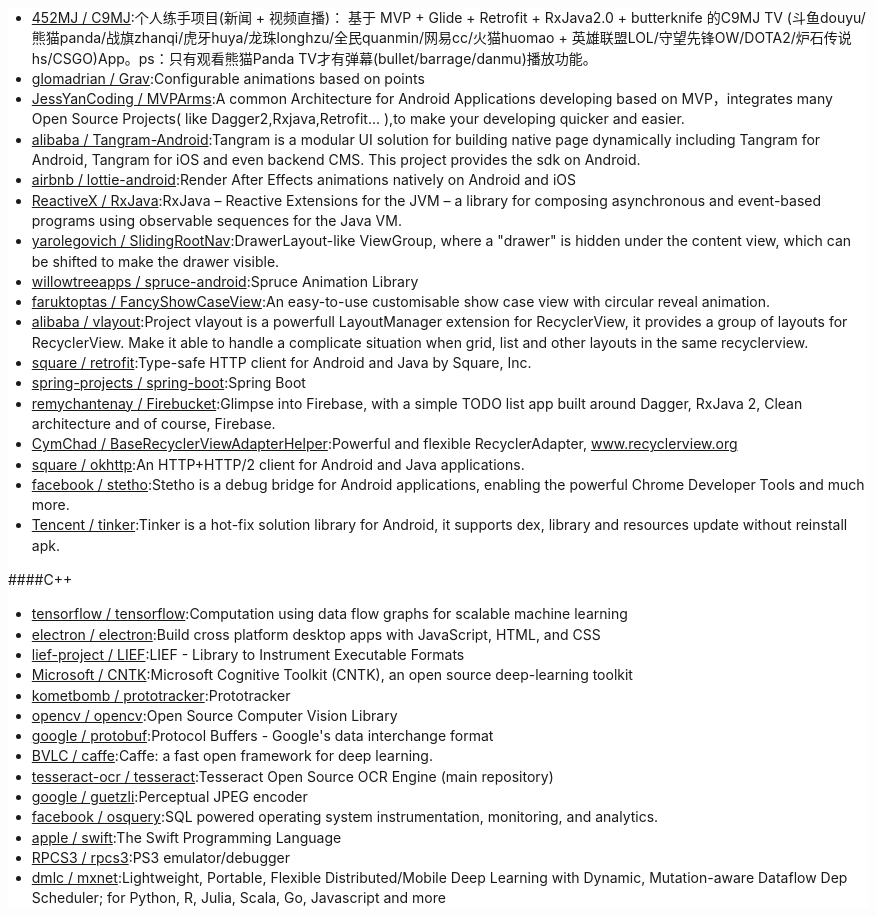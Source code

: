 * [452MJ / C9MJ](https://github.com/452MJ/C9MJ):个人练手项目(新闻 + 视频直播)： 基于 MVP + Glide + Retrofit + RxJava2.0 + butterknife 的C9MJ TV (斗鱼douyu/熊猫panda/战旗zhanqi/虎牙huya/龙珠longhzu/全民quanmin/网易cc/火猫huomao + 英雄联盟LOL/守望先锋OW/DOTA2/炉石传说hs/CSGO)App。ps：只有观看熊猫Panda TV才有弹幕(bullet/barrage/danmu)播放功能。
* [glomadrian / Grav](https://github.com/glomadrian/Grav):Configurable animations based on points
* [JessYanCoding / MVPArms](https://github.com/JessYanCoding/MVPArms):A common Architecture for Android Applications developing based on MVP，integrates many Open Source Projects( like Dagger2,Rxjava,Retrofit... ),to make your developing quicker and easier.
* [alibaba / Tangram-Android](https://github.com/alibaba/Tangram-Android):Tangram is a modular UI solution for building native page dynamically including Tangram for Android, Tangram for iOS and even backend CMS. This project provides the sdk on Android.
* [airbnb / lottie-android](https://github.com/airbnb/lottie-android):Render After Effects animations natively on Android and iOS
* [ReactiveX / RxJava](https://github.com/ReactiveX/RxJava):RxJava – Reactive Extensions for the JVM – a library for composing asynchronous and event-based programs using observable sequences for the Java VM.
* [yarolegovich / SlidingRootNav](https://github.com/yarolegovich/SlidingRootNav):DrawerLayout-like ViewGroup, where a "drawer" is hidden under the content view, which can be shifted to make the drawer visible.
* [willowtreeapps / spruce-android](https://github.com/willowtreeapps/spruce-android):Spruce Animation Library
* [faruktoptas / FancyShowCaseView](https://github.com/faruktoptas/FancyShowCaseView):An easy-to-use customisable show case view with circular reveal animation.
* [alibaba / vlayout](https://github.com/alibaba/vlayout):Project vlayout is a powerfull LayoutManager extension for RecyclerView, it provides a group of layouts for RecyclerView. Make it able to handle a complicate situation when grid, list and other layouts in the same recyclerview.
* [square / retrofit](https://github.com/square/retrofit):Type-safe HTTP client for Android and Java by Square, Inc.
* [spring-projects / spring-boot](https://github.com/spring-projects/spring-boot):Spring Boot
* [remychantenay / Firebucket](https://github.com/remychantenay/Firebucket):Glimpse into Firebase, with a simple TODO list app built around Dagger, RxJava 2, Clean architecture and of course, Firebase.
* [CymChad / BaseRecyclerViewAdapterHelper](https://github.com/CymChad/BaseRecyclerViewAdapterHelper):Powerful and flexible RecyclerAdapter, www.recyclerview.org
* [square / okhttp](https://github.com/square/okhttp):An HTTP+HTTP/2 client for Android and Java applications.
* [facebook / stetho](https://github.com/facebook/stetho):Stetho is a debug bridge for Android applications, enabling the powerful Chrome Developer Tools and much more.
* [Tencent / tinker](https://github.com/Tencent/tinker):Tinker is a hot-fix solution library for Android, it supports dex, library and resources update without reinstall apk.

####C++
* [tensorflow / tensorflow](https://github.com/tensorflow/tensorflow):Computation using data flow graphs for scalable machine learning
* [electron / electron](https://github.com/electron/electron):Build cross platform desktop apps with JavaScript, HTML, and CSS
* [lief-project / LIEF](https://github.com/lief-project/LIEF):LIEF - Library to Instrument Executable Formats
* [Microsoft / CNTK](https://github.com/Microsoft/CNTK):Microsoft Cognitive Toolkit (CNTK), an open source deep-learning toolkit
* [kometbomb / prototracker](https://github.com/kometbomb/prototracker):Prototracker
* [opencv / opencv](https://github.com/opencv/opencv):Open Source Computer Vision Library
* [google / protobuf](https://github.com/google/protobuf):Protocol Buffers - Google's data interchange format
* [BVLC / caffe](https://github.com/BVLC/caffe):Caffe: a fast open framework for deep learning.
* [tesseract-ocr / tesseract](https://github.com/tesseract-ocr/tesseract):Tesseract Open Source OCR Engine (main repository)
* [google / guetzli](https://github.com/google/guetzli):Perceptual JPEG encoder
* [facebook / osquery](https://github.com/facebook/osquery):SQL powered operating system instrumentation, monitoring, and analytics.
* [apple / swift](https://github.com/apple/swift):The Swift Programming Language
* [RPCS3 / rpcs3](https://github.com/RPCS3/rpcs3):PS3 emulator/debugger
* [dmlc / mxnet](https://github.com/dmlc/mxnet):Lightweight, Portable, Flexible Distributed/Mobile Deep Learning with Dynamic, Mutation-aware Dataflow Dep Scheduler; for Python, R, Julia, Scala, Go, Javascript and more